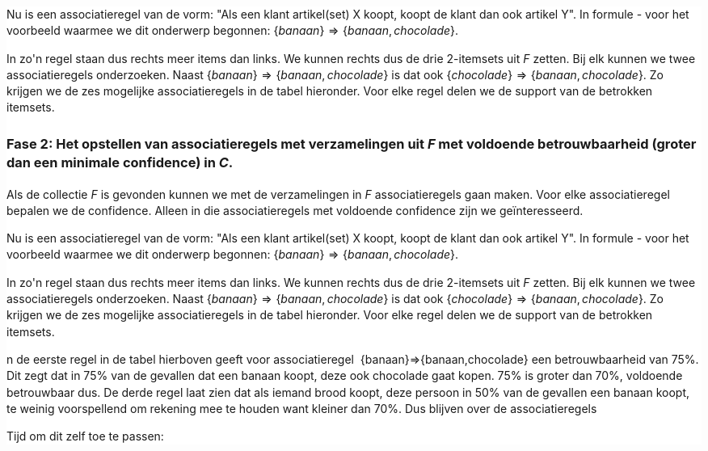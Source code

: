 Nu is een associatieregel van de vorm: "Als een klant artikel(set) X koopt, koopt de klant dan ook artikel Y". In formule - voor het voorbeeld waarmee we dit onderwerp begonnen: $\{banaan\} \Rightarrow \{banaan, chocolade\}$.

In zo'n regel staan dus rechts meer items dan links. We kunnen rechts dus de drie 2-itemsets uit $F$ zetten. Bij elk kunnen we twee associatieregels onderzoeken. Naast $\{banaan\} \Rightarrow \{banaan, chocolade\}$ is dat ook $\{chocolade\} \Rightarrow \{banaan, chocolade\}$. Zo krijgen we de zes mogelijke associatieregels in de tabel hieronder. Voor elke regel delen we de support van de betrokken itemsets.

### Fase 2: Het opstellen van associatieregels met verzamelingen uit *F* met voldoende betrouwbaarheid (groter dan een minimale confidence) in *C*.

Als de collectie $F$ is gevonden kunnen we met de verzamelingen in $F$ associatieregels gaan maken. Voor elke associatieregel bepalen we de confidence. Alleen in die associatieregels met voldoende confidence zijn we geïnteresseerd.

Nu is een associatieregel van de vorm: "Als een klant artikel(set) X koopt, koopt de klant dan ook artikel Y". In formule - voor het voorbeeld waarmee we dit onderwerp begonnen: $\{banaan\} \Rightarrow \{banaan, chocolade\}$.

In zo'n regel staan dus rechts meer items dan links. We kunnen rechts dus de drie 2-itemsets uit $F$ zetten. Bij elk kunnen we twee associatieregels onderzoeken. Naast $\{banaan\} \Rightarrow \{banaan, chocolade\}$ is dat ook $\{chocolade\} \Rightarrow \{banaan, chocolade\}$. Zo krijgen we de zes mogelijke associatieregels in de tabel hieronder. Voor elke regel delen we de support van de betrokken itemsets.

n de eerste regel in de tabel hierboven geeft voor associatieregel 
{banaan}⇒{banaan,chocolade} een betrouwbaarheid van 75%. Dit zegt dat in 75% van de gevallen dat een banaan koopt, deze ook chocolade gaat kopen. 75% is groter dan 70%, voldoende betrouwbaar dus. De derde regel laat zien dat als iemand brood koopt, deze persoon in 50% van de gevallen een banaan koopt, te weinig voorspellend om rekening mee te houden want kleiner dan 70%. Dus blijven over de associatieregels

Tijd om dit zelf toe te passen:
